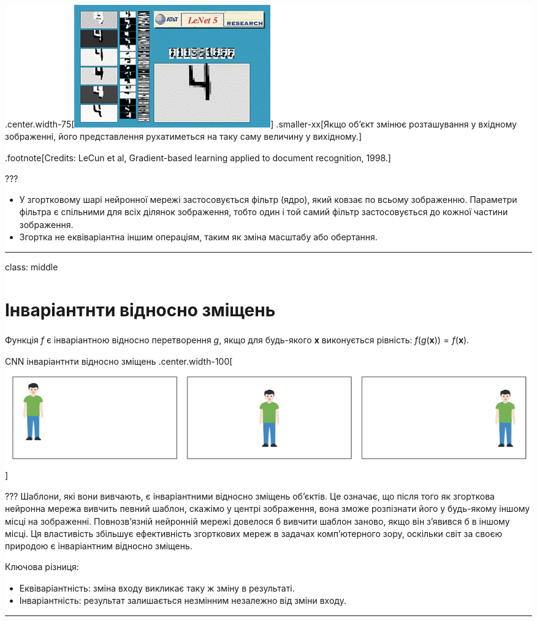 .center.width-75[![](figures/lec2/atrans.gif)]
.smaller-xx[Якщо об’єкт змінює розташування у вхідному зображенні, його представлення рухатиметься на таку саму величину у вихідному.]

.footnote[Credits: LeCun et al, Gradient-based learning applied to document recognition, 1998.]

???

- У згортковому шарі нейронної мережі застосовується фільтр (ядро), який ковзає по всьому зображенню. Параметри фільтра є спільними для всіх ділянок зображення, тобто один і той самий фільтр застосовується до кожної частини зображення.
- Згортка не еквіваріантна іншим операціям, таким як зміна масштабу або обертання.

---

class: middle

# Інваріантнти відносно зміщень

Функція $f$ є інваріантною відносно перетворення $g$, якщо для будь-якого $\mathbf{x}$ виконується рівність: $f(g(\mathbf{x})) = f(\mathbf{x})$.

CNN інварiантнти вiдносно зміщень
.center.width-100[![](figures/lec2/t-invar.png)]

???
Шаблони, якi вони вивчають, є iнварiантними вiдносно змiщень об’єктiв. Це означає, що пiсля того як згорткова нейронна мережа вивчить певний шаблон, скажiмо у центрi зображення, вона зможе розпiзнати його у будь-якому iншому мiсцi на зображеннi. Повнозв’язнiй нейроннiй мережi довелося б вивчити шаблон заново, якщо вiн з’явився б в iншому мiсцi. Ця властивiсть збiльшує ефективнiсть згорткових мереж в задачах комп’ютерного зору, оскiльки свiт за своєю природою є iнварiантним вiдносно змiщень.

Ключова різниця:
- Еквіваріантність: зміна входу викликає таку ж зміну в результаті.
- Інваріантність: результат залишається незмінним незалежно від зміни входу.

---
